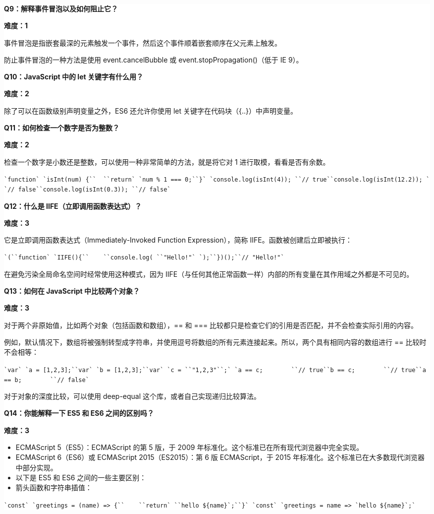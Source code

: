 **Q9：解释事件冒泡以及如何阻止它？**

**难度：1**

事件冒泡是指嵌套最深的元素触发一个事件，然后这个事件顺着嵌套顺序在父元素上触发。

防止事件冒泡的一种方法是使用 event.cancelBubble 或 event.stopPropagation()（低于 IE 9）。

**Q10：JavaScript 中的 let 关键字有什么用？**

**难度：2**

除了可以在函数级别声明变量之外，ES6 还允许你使用 let 关键字在代码块（{..}）中声明变量。

**Q11：如何检查一个数字是否为整数？**

**难度：2**

检查一个数字是小数还是整数，可以使用一种非常简单的方法，就是将它对 1 进行取模，看看是否有余数。

```
`function` `isInt(num) {``  ``return` `num % 1 === 0;``}` `console.log(isInt(4)); ``// true``console.log(isInt(12.2)); ``// false``console.log(isInt(0.3)); ``// false`
```

**Q12：什么是 IIFE（立即调用函数表达式）？**

**难度：3**

它是立即调用函数表达式（Immediately-Invoked Function Expression），简称 IIFE。函数被创建后立即被执行：

```
`(``function` `IIFE(){``    ``console.log( ``"Hello!"` `);``})();``// "Hello!"`
```

在避免污染全局命名空间时经常使用这种模式，因为 IIFE（与任何其他正常函数一样）内部的所有变量在其作用域之外都是不可见的。

**Q13：如何在 JavaScript 中比较两个对象？**

**难度：3**

对于两个非原始值，比如两个对象（包括函数和数组），== 和 === 比较都只是检查它们的引用是否匹配，并不会检查实际引用的内容。

例如，默认情况下，数组将被强制转型成字符串，并使用逗号将数组的所有元素连接起来。所以，两个具有相同内容的数组进行 == 比较时不会相等：

```
`var` `a = [1,2,3];``var` `b = [1,2,3];``var` `c = ``"1,2,3"``;` `a == c;        ``// true``b == c;        ``// true``a == b;        ``// false`
```

对于对象的深度比较，可以使用 deep-equal 这个库，或者自己实现递归比较算法。

**Q14：你能解释一下 ES5 和 ES6 之间的区别吗？**

**难度：3**

- ECMAScript 5（ES5）：ECMAScript 的第 5 版，于 2009 年标准化。这个标准已在所有现代浏览器中完全实现。
- ECMAScript 6（ES6）或 ECMAScript 2015（ES2015）：第 6 版 ECMAScript，于 2015 年标准化。这个标准已在大多数现代浏览器中部分实现。
- 以下是 ES5 和 ES6 之间的一些主要区别：
- 箭头函数和字符串插值：

```
`const` `greetings = (name) => {``    ``return` ``hello ${name}`;``}` `const` `greetings = name => `hello ${name}`;`
```
